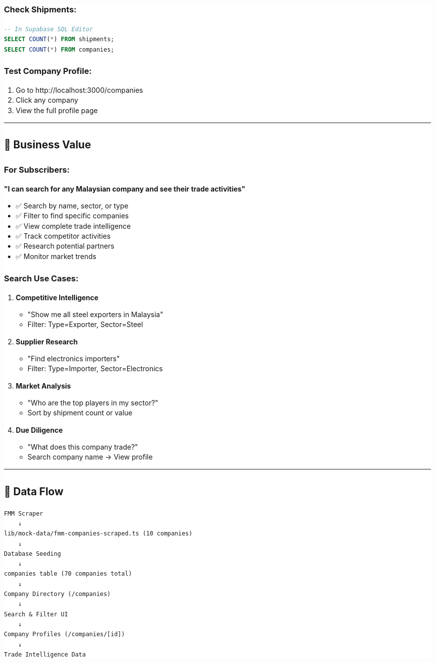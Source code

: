 ### Check Shipments:
```sql
-- In Supabase SQL Editor
SELECT COUNT(*) FROM shipments;
SELECT COUNT(*) FROM companies;
```

### Test Company Profile:
1. Go to http://localhost:3000/companies
2. Click any company
3. View the full profile page

---

## 🎯 Business Value

### For Subscribers:

**"I can search for any Malaysian company and see their trade activities"**

- ✅ Search by name, sector, or type
- ✅ Filter to find specific companies
- ✅ View complete trade intelligence
- ✅ Track competitor activities
- ✅ Research potential partners
- ✅ Monitor market trends

### Search Use Cases:

1. **Competitive Intelligence**
   - "Show me all steel exporters in Malaysia"
   - Filter: Type=Exporter, Sector=Steel

2. **Supplier Research**
   - "Find electronics importers"
   - Filter: Type=Importer, Sector=Electronics

3. **Market Analysis**
   - "Who are the top players in my sector?"
   - Sort by shipment count or value

4. **Due Diligence**
   - "What does this company trade?"
   - Search company name → View profile

---

## 🚀 Data Flow

```
FMM Scraper
    ↓
lib/mock-data/fmm-companies-scraped.ts (10 companies)
    ↓
Database Seeding
    ↓
companies table (70 companies total)
    ↓
Company Directory (/companies)
    ↓
Search & Filter UI
    ↓
Company Profiles (/companies/[id])
    ↓
Trade Intelligence Data
```